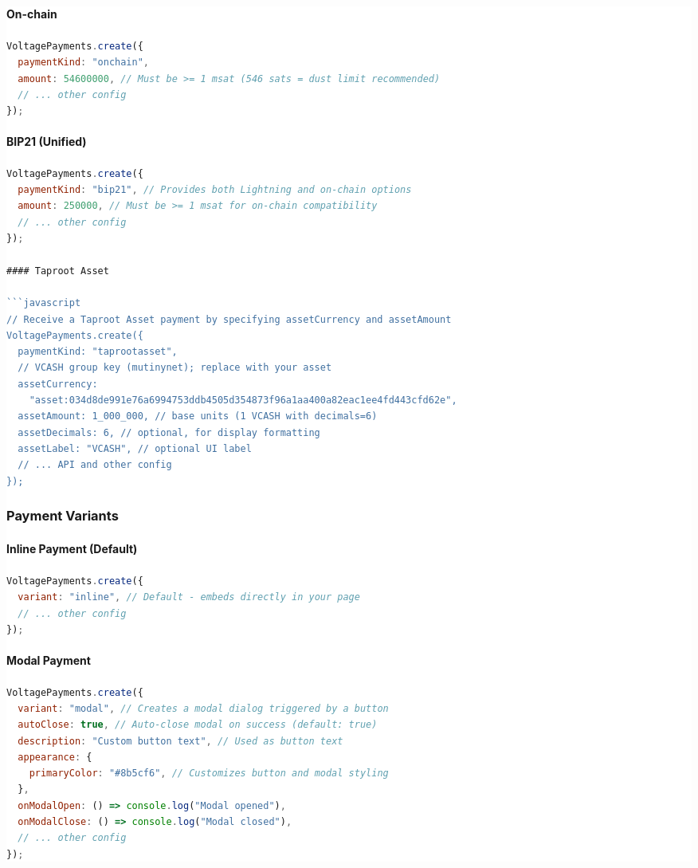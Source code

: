 #### On-chain

```javascript
VoltagePayments.create({
  paymentKind: "onchain",
  amount: 54600000, // Must be >= 1 msat (546 sats = dust limit recommended)
  // ... other config
});
```

#### BIP21 (Unified)

```javascript
VoltagePayments.create({
  paymentKind: "bip21", // Provides both Lightning and on-chain options
  amount: 250000, // Must be >= 1 msat for on-chain compatibility
  // ... other config
});

#### Taproot Asset

```javascript
// Receive a Taproot Asset payment by specifying assetCurrency and assetAmount
VoltagePayments.create({
  paymentKind: "taprootasset",
  // VCASH group key (mutinynet); replace with your asset
  assetCurrency:
    "asset:034d8de991e76a6994753ddb4505d354873f96a1aa400a82eac1ee4fd443cfd62e",
  assetAmount: 1_000_000, // base units (1 VCASH with decimals=6)
  assetDecimals: 6, // optional, for display formatting
  assetLabel: "VCASH", // optional UI label
  // ... API and other config
});
```

### Payment Variants

#### Inline Payment (Default)

```javascript
VoltagePayments.create({
  variant: "inline", // Default - embeds directly in your page
  // ... other config
});
```

#### Modal Payment

```javascript
VoltagePayments.create({
  variant: "modal", // Creates a modal dialog triggered by a button
  autoClose: true, // Auto-close modal on success (default: true)
  description: "Custom button text", // Used as button text
  appearance: {
    primaryColor: "#8b5cf6", // Customizes button and modal styling
  },
  onModalOpen: () => console.log("Modal opened"),
  onModalClose: () => console.log("Modal closed"),
  // ... other config
});
```
